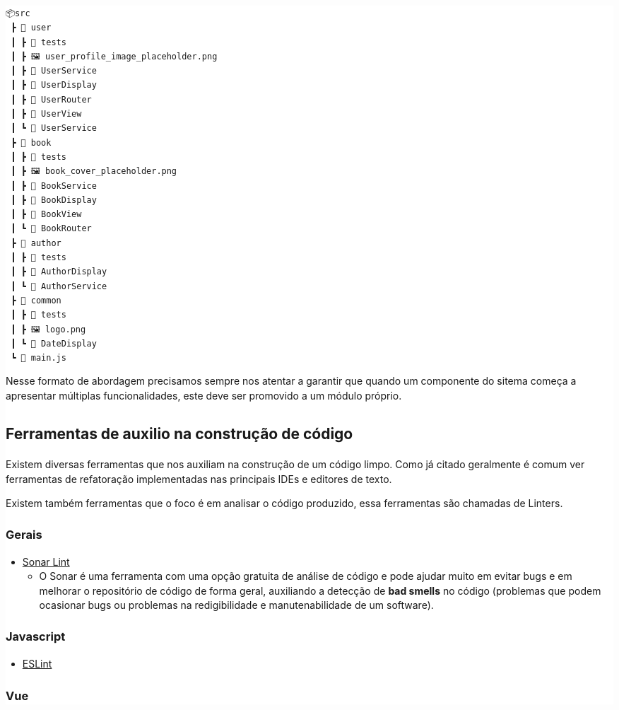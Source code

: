 ```
📦src
 ┣ 📂 user
 ┃ ┣ 📂 tests
 ┃ ┣ 🖼️ user_profile_image_placeholder.png 
 ┃ ┣ 📜 UserService
 ┃ ┣ 📜 UserDisplay
 ┃ ┣ 📜 UserRouter
 ┃ ┣ 📜 UserView
 ┃ ┗ 📜 UserService
 ┣ 📂 book
 ┃ ┣ 📂 tests
 ┃ ┣ 🖼️ book_cover_placeholder.png
 ┃ ┣ 📜 BookService
 ┃ ┣ 📜 BookDisplay
 ┃ ┣ 📜 BookView
 ┃ ┗ 📜 BookRouter
 ┣ 📂 author
 ┃ ┣ 📂 tests
 ┃ ┣ 📜 AuthorDisplay
 ┃ ┗ 📜 AuthorService
 ┣ 📂 common
 ┃ ┣ 📂 tests
 ┃ ┣ 🖼️ logo.png
 ┃ ┗ 📜 DateDisplay
 ┗ 📜 main.js
```

Nesse formato de abordagem precisamos sempre nos atentar a garantir que quando um componente do sitema começa a apresentar múltiplas funcionalidades, este deve ser promovido a um módulo próprio.

## Ferramentas de auxilio na construção de código

Existem diversas ferramentas que nos auxiliam na construção de um código limpo. Como já citado geralmente é comum ver ferramentas de refatoração implementadas nas principais IDEs e editores de texto.

Existem também ferramentas que o foco é em analisar o código produzido, essa ferramentas são chamadas de Linters.

### Gerais

- [Sonar Lint](https://www.sonarlint.org/vscode/)
  - O Sonar é uma ferramenta com uma opção gratuita de análise de código e pode ajudar muito em evitar bugs e em melhorar o repositório de código de forma geral, auxiliando a detecção de **bad smells** no código (problemas que podem ocasionar bugs ou problemas na redigibilidade e manutenabilidade de um software).

### Javascript

- [ESLint](https://eslint.org/)

### Vue
